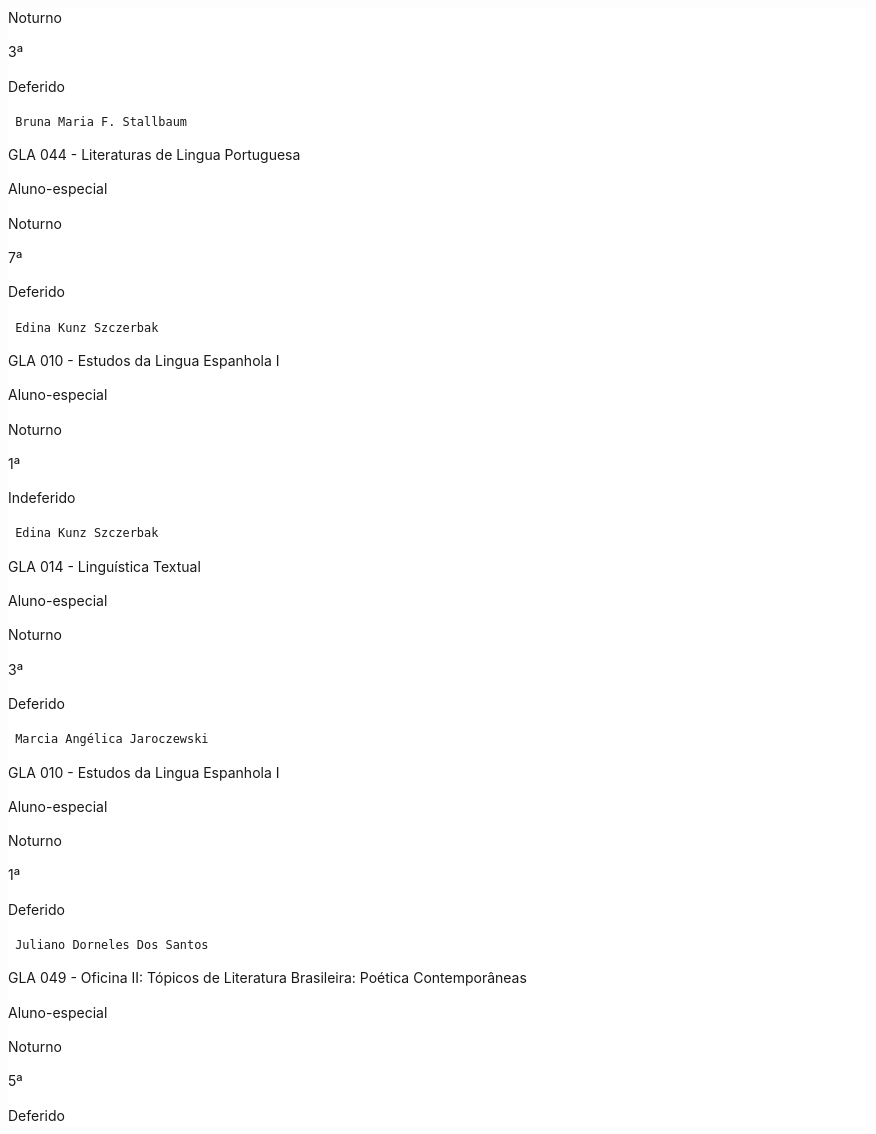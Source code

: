    Noturno

   3ª

   Deferido

     Bruna Maria F. Stallbaum

   GLA 044 - Literaturas de Lingua Portuguesa

   Aluno-especial

   Noturno

   7ª

   Deferido

     Edina Kunz Szczerbak

   GLA 010 - Estudos da Lingua Espanhola I

   Aluno-especial

   Noturno

   1ª

   Indeferido

     Edina Kunz Szczerbak

   GLA 014 - Linguística Textual

   Aluno-especial

   Noturno

   3ª

   Deferido

     Marcia Angélica Jaroczewski

   GLA 010 - Estudos da Lingua Espanhola I

   Aluno-especial

   Noturno

   1ª

   Deferido

     Juliano Dorneles Dos Santos

   GLA 049 - Oficina II: Tópicos de Literatura Brasileira: Poética Contemporâneas

   Aluno-especial

   Noturno

   5ª

   Deferido
